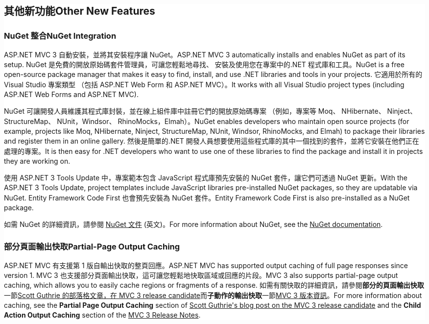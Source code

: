 <a id="BM_Other_New_Features"></a>

## <a name="other-new-features"></a><span data-ttu-id="6c3c7-294">其他新功能</span><span class="sxs-lookup"><span data-stu-id="6c3c7-294">Other New Features</span></span>

### <a name="nuget-integration"></a><span data-ttu-id="6c3c7-295">NuGet 整合</span><span class="sxs-lookup"><span data-stu-id="6c3c7-295">NuGet Integration</span></span>

<span data-ttu-id="6c3c7-296">ASP.NET MVC 3 自動安裝，並將其安裝程序讓 NuGet。</span><span class="sxs-lookup"><span data-stu-id="6c3c7-296">ASP.NET MVC 3 automatically installs and enables NuGet as part of its setup.</span></span> <span data-ttu-id="6c3c7-297">NuGet 是免費的開放原始碼套件管理員，可讓您輕鬆地尋找、 安裝及使用您在專案中的.NET 程式庫和工具。</span><span class="sxs-lookup"><span data-stu-id="6c3c7-297">NuGet is a free open-source package manager that makes it easy to find, install, and use .NET libraries and tools in your projects.</span></span> <span data-ttu-id="6c3c7-298">它適用於所有的 Visual Studio 專案類型 （包括 ASP.NET Web Form 和 ASP.NET MVC）。</span><span class="sxs-lookup"><span data-stu-id="6c3c7-298">It works with all Visual Studio project types (including ASP.NET Web Forms and ASP.NET MVC).</span></span>

<span data-ttu-id="6c3c7-299">NuGet 可讓開發人員維護其程式庫封裝，並在線上組件庫中註冊它們的開放原始碼專案 （例如，專案等 Moq、 NHibernate、 Ninject、 StructureMap、 NUnit，Windsor、 RhinoMocks，Elmah）。</span><span class="sxs-lookup"><span data-stu-id="6c3c7-299">NuGet enables developers who maintain open source projects (for example, projects like Moq, NHibernate, Ninject, StructureMap, NUnit, Windsor, RhinoMocks, and Elmah) to package their libraries and register them in an online gallery.</span></span> <span data-ttu-id="6c3c7-300">然後是簡單的.NET 開發人員想要使用這些程式庫的其中一個找到的套件，並將它安裝在他們正在處理的專案。</span><span class="sxs-lookup"><span data-stu-id="6c3c7-300">It is then easy for .NET developers who want to use one of these libraries to find the package and install it in projects they are working on.</span></span>

<span data-ttu-id="6c3c7-301">使用 ASP.NET 3 Tools Update 中，專案範本包含 JavaScript 程式庫預先安裝的 NuGet 套件，讓它們可透過 NuGet 更新。</span><span class="sxs-lookup"><span data-stu-id="6c3c7-301">With the ASP.NET 3 Tools Update, project templates include JavaScript libraries pre-installed NuGet packages, so they are updatable via NuGet.</span></span> <span data-ttu-id="6c3c7-302">Entity Framework Code First 也會預先安裝為 NuGet 套件。</span><span class="sxs-lookup"><span data-stu-id="6c3c7-302">Entity Framework Code First is also pre-installed as a NuGet package.</span></span>

<span data-ttu-id="6c3c7-303">如需 NuGet 的詳細資訊，請參閱 [NuGet 文件](https://docs.microsoft.com/nuget/) (英文)。</span><span class="sxs-lookup"><span data-stu-id="6c3c7-303">For more information about NuGet, see the [NuGet documentation](https://docs.microsoft.com/nuget/).</span></span>

### <a name="partial-page-output-caching"></a><span data-ttu-id="6c3c7-304">部分頁面輸出快取</span><span class="sxs-lookup"><span data-stu-id="6c3c7-304">Partial-Page Output Caching</span></span>

<span data-ttu-id="6c3c7-305">ASP.NET MVC 有支援第 1 版自輸出快取的整頁回應。</span><span class="sxs-lookup"><span data-stu-id="6c3c7-305">ASP.NET MVC has supported output caching of full page responses since version 1.</span></span> <span data-ttu-id="6c3c7-306">MVC 3 也支援部分頁面輸出快取，這可讓您輕鬆地快取區域或回應的片段。</span><span class="sxs-lookup"><span data-stu-id="6c3c7-306">MVC 3 also supports partial-page output caching, which allows you to easily cache regions or fragments of a response.</span></span> <span data-ttu-id="6c3c7-307">如需有關快取的詳細資訊，請參閱**部分的頁面輸出快取**一節[Scott Guthrie 的部落格文章，在 MVC 3 release candidate](https://weblogs.asp.net/scottgu/archive/2010/11/09/announcing-the-asp-net-mvc-3-release-candidate.aspx)而**子動作的輸出快取**一節[MVC 3 版本資訊](../whitepapers/mvc3-release-notes.md)。</span><span class="sxs-lookup"><span data-stu-id="6c3c7-307">For more information about caching, see the **Partial Page Output Caching** section of [Scott Guthrie's blog post on the MVC 3 release candidate](https://weblogs.asp.net/scottgu/archive/2010/11/09/announcing-the-asp-net-mvc-3-release-candidate.aspx) and the **Child Action Output Caching** section of the [MVC 3 Release Notes](../whitepapers/mvc3-release-notes.md).</span></span>
